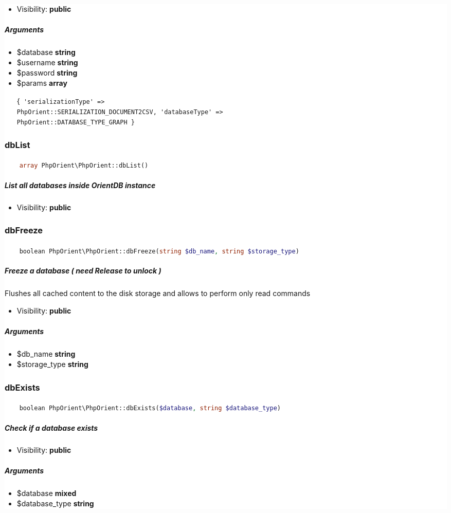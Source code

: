 

* Visibility: **public**


##### Arguments
* $database **string**
* $username **string**
* $password **string**
* $params **array** <p>{<code>
'serializationType' => PhpOrient::SERIALIZATION_DOCUMENT2CSV,
'databaseType'      => PhpOrient::DATABASE_TYPE_GRAPH
}</code></p>



### dbList
```php
    array PhpOrient\PhpOrient::dbList()
```
##### List all databases inside OrientDB instance



* Visibility: **public**




### dbFreeze
```php
    boolean PhpOrient\PhpOrient::dbFreeze(string $db_name, string $storage_type)
```
##### Freeze a database ( need Release to unlock )<br />
Flushes all cached content to the disk storage and allows to perform only read commands



* Visibility: **public**


##### Arguments
* $db_name **string**
* $storage_type **string**



### dbExists
```php
    boolean PhpOrient\PhpOrient::dbExists($database, string $database_type)
```
##### Check if a database exists



* Visibility: **public**


##### Arguments
* $database **mixed**
* $database_type **string**
